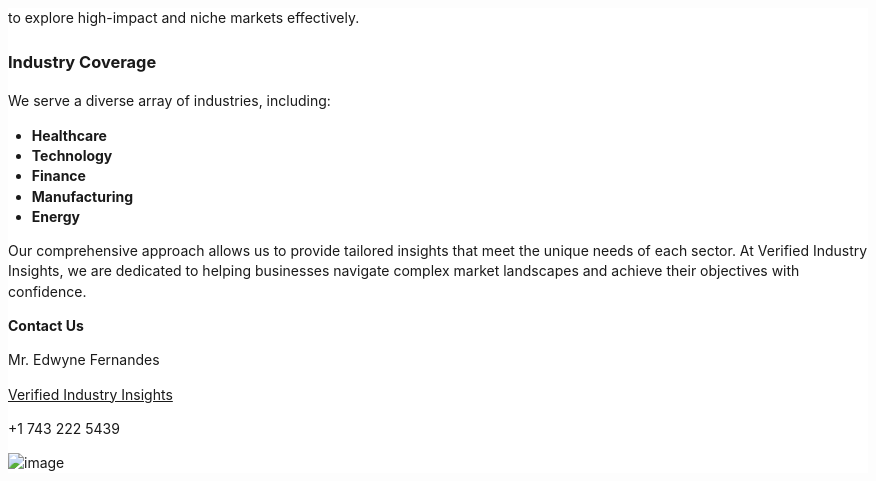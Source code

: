 to explore high-impact and niche markets effectively.</p><h3>Industry Coverage</h3><p>We serve a diverse array of industries, including:</p><ul><li><strong>Healthcare</strong></li><li><strong>Technology</strong></li><li><strong>Finance</strong></li><li><strong>Manufacturing</strong></li><li><strong>Energy</strong></li></ul><p>Our comprehensive approach allows us to provide tailored insights that meet the unique needs of each sector. At Verified Industry Insights, we are dedicated to helping businesses navigate complex market landscapes and achieve their objectives with confidence.</p><p><strong>Contact Us</strong></p><p>Mr. Edwyne Fernandes</p><p><a href="https://www.verifiedindustryinsights.com/">Verified Industry Insights</a></p><p>+1 743 222 5439</p>
![image](https://github.com/user-attachments/assets/5dac7aa2-cffd-411b-a77c-5c919118e114)
